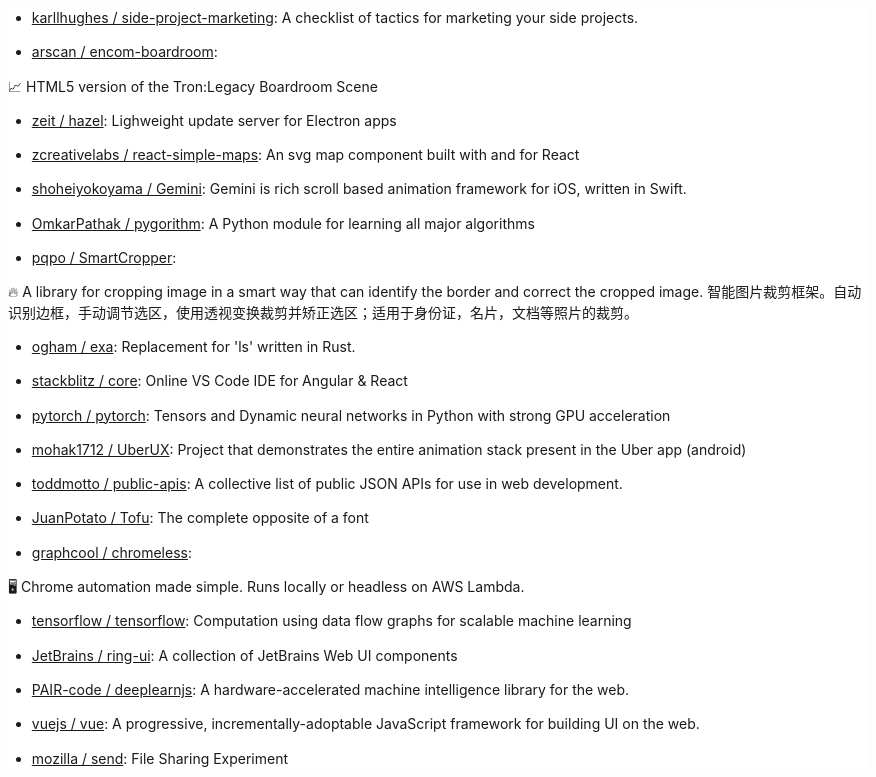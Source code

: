 * [karllhughes / side-project-marketing](https://github.com/karllhughes/side-project-marketing): 
        A checklist of tactics for marketing your side projects.
      
* [arscan / encom-boardroom](https://github.com/arscan/encom-boardroom): 
        
📈 HTML5 version of the Tron:Legacy Boardroom Scene
      
* [zeit / hazel](https://github.com/zeit/hazel): 
        Lighweight update server for Electron apps
      
* [zcreativelabs / react-simple-maps](https://github.com/zcreativelabs/react-simple-maps): 
        An svg map component built with and for React
      
* [shoheiyokoyama / Gemini](https://github.com/shoheiyokoyama/Gemini): 
        Gemini is rich scroll based animation framework for iOS, written in Swift.
      
* [OmkarPathak / pygorithm](https://github.com/OmkarPathak/pygorithm): 
        A Python module for learning all major algorithms
      
* [pqpo / SmartCropper](https://github.com/pqpo/SmartCropper): 
        
🔥 A library for cropping image in a smart way that can identify the border and correct the cropped image. 智能图片裁剪框架。自动识别边框，手动调节选区，使用透视变换裁剪并矫正选区；适用于身份证，名片，文档等照片的裁剪。
      
* [ogham / exa](https://github.com/ogham/exa): 
        Replacement for 'ls' written in Rust.
      
* [stackblitz / core](https://github.com/stackblitz/core): 
        Online VS Code IDE for Angular & React
      
* [pytorch / pytorch](https://github.com/pytorch/pytorch): 
        Tensors and Dynamic neural networks in Python with strong GPU acceleration
      
* [mohak1712 / UberUX](https://github.com/mohak1712/UberUX): 
        Project that demonstrates the entire animation stack present in the Uber app (android)
      
* [toddmotto / public-apis](https://github.com/toddmotto/public-apis): 
        A collective list of public JSON APIs for use in web development.
      
* [JuanPotato / Tofu](https://github.com/JuanPotato/Tofu): 
        The complete opposite of a font
      
* [graphcool / chromeless](https://github.com/graphcool/chromeless): 
        
🖥 Chrome automation made simple. Runs locally or headless on AWS Lambda.
      
* [tensorflow / tensorflow](https://github.com/tensorflow/tensorflow): 
        Computation using data flow graphs for scalable machine learning
      
* [JetBrains / ring-ui](https://github.com/JetBrains/ring-ui): 
        A collection of JetBrains Web UI components
      
* [PAIR-code / deeplearnjs](https://github.com/PAIR-code/deeplearnjs): 
        A hardware-accelerated machine intelligence library for the web.
      
* [vuejs / vue](https://github.com/vuejs/vue): 
        A progressive, incrementally-adoptable JavaScript framework for building UI on the web.
      
* [mozilla / send](https://github.com/mozilla/send): 
        File Sharing Experiment
      